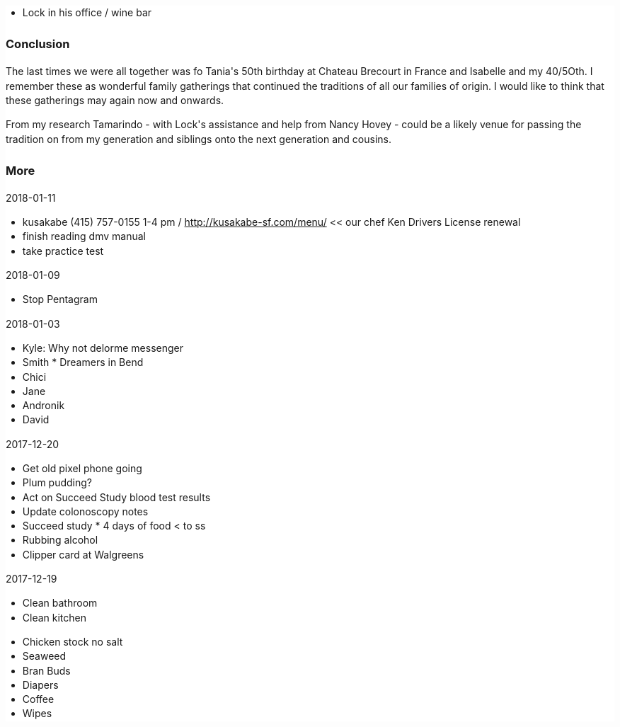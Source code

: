 -   Lock in his office / wine bar

### Conclusion

The last times we were all together was fo Tania's 50th birthday at Chateau Brecourt in France and Isabelle and my 40/5Oth. I remember these as wonderful family gatherings that continued the traditions of all our families of origin. I would like to think that these gatherings may again now and onwards.

From my research Tamarindo - with Lock's assistance and help from Nancy Hovey - could be a likely venue for passing the tradition on from my generation and siblings onto the next generation and cousins.

### More

2018-01-11

-   kusakabe (415) 757-0155 1-4 pm / http://kusakabe-sf.com/menu/ << our chef Ken
    Drivers License renewal
-   finish reading dmv manual
-   take practice test

2018-01-09

-   Stop Pentagram

2018-01-03

-   Kyle: Why not delorme messenger
-   Smith \* Dreamers in Bend
-   Chici
-   Jane
-   Andronik
-   David

2017-12-20

-   Get old pixel phone going
-   Plum pudding?
-   Act on Succeed Study blood test results
-   Update colonoscopy notes
-   Succeed study \* 4 days of food < to ss
-   Rubbing alcohol
-   Clipper card at Walgreens

2017-12-19

-   Clean bathroom
-   Clean kitchen

*   Chicken stock no salt
*   Seaweed
*   Bran Buds
*   Diapers
*   Coffee
*   Wipes
